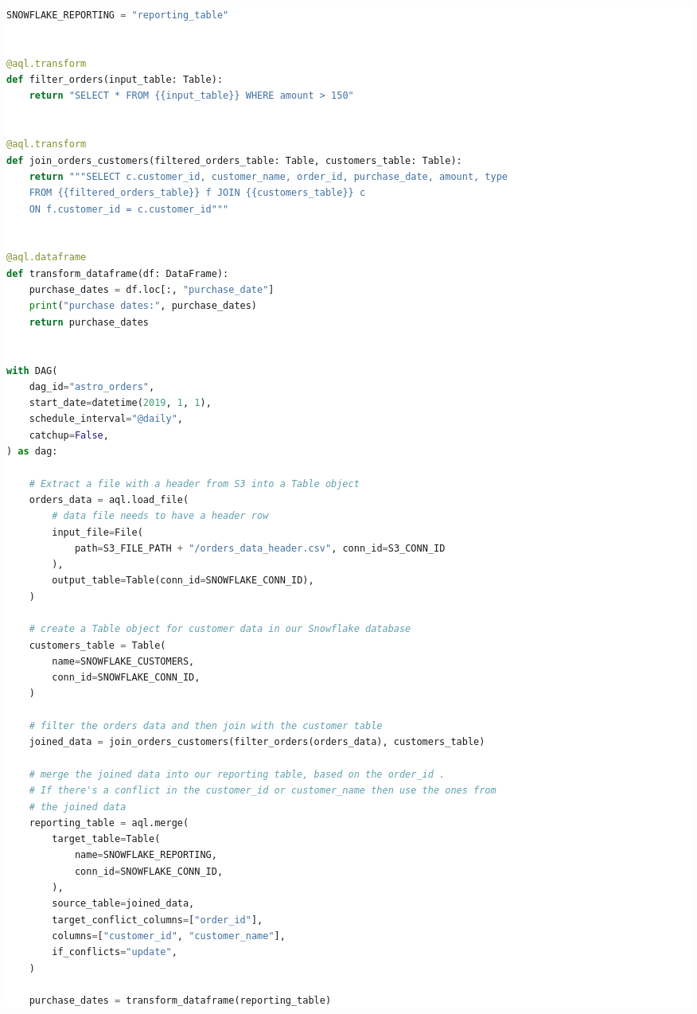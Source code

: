 ```python
SNOWFLAKE_REPORTING = "reporting_table"


@aql.transform
def filter_orders(input_table: Table):
    return "SELECT * FROM {{input_table}} WHERE amount > 150"


@aql.transform
def join_orders_customers(filtered_orders_table: Table, customers_table: Table):
    return """SELECT c.customer_id, customer_name, order_id, purchase_date, amount, type
    FROM {{filtered_orders_table}} f JOIN {{customers_table}} c
    ON f.customer_id = c.customer_id"""


@aql.dataframe
def transform_dataframe(df: DataFrame):
    purchase_dates = df.loc[:, "purchase_date"]
    print("purchase dates:", purchase_dates)
    return purchase_dates


with DAG(
    dag_id="astro_orders",
    start_date=datetime(2019, 1, 1),
    schedule_interval="@daily",
    catchup=False,
) as dag:

    # Extract a file with a header from S3 into a Table object
    orders_data = aql.load_file(
        # data file needs to have a header row
        input_file=File(
            path=S3_FILE_PATH + "/orders_data_header.csv", conn_id=S3_CONN_ID
        ),
        output_table=Table(conn_id=SNOWFLAKE_CONN_ID),
    )

    # create a Table object for customer data in our Snowflake database
    customers_table = Table(
        name=SNOWFLAKE_CUSTOMERS,
        conn_id=SNOWFLAKE_CONN_ID,
    )

    # filter the orders data and then join with the customer table
    joined_data = join_orders_customers(filter_orders(orders_data), customers_table)

    # merge the joined data into our reporting table, based on the order_id .
    # If there's a conflict in the customer_id or customer_name then use the ones from
    # the joined data
    reporting_table = aql.merge(
        target_table=Table(
            name=SNOWFLAKE_REPORTING,
            conn_id=SNOWFLAKE_CONN_ID,
        ),
        source_table=joined_data,
        target_conflict_columns=["order_id"],
        columns=["customer_id", "customer_name"],
        if_conflicts="update",
    )

    purchase_dates = transform_dataframe(reporting_table)
```